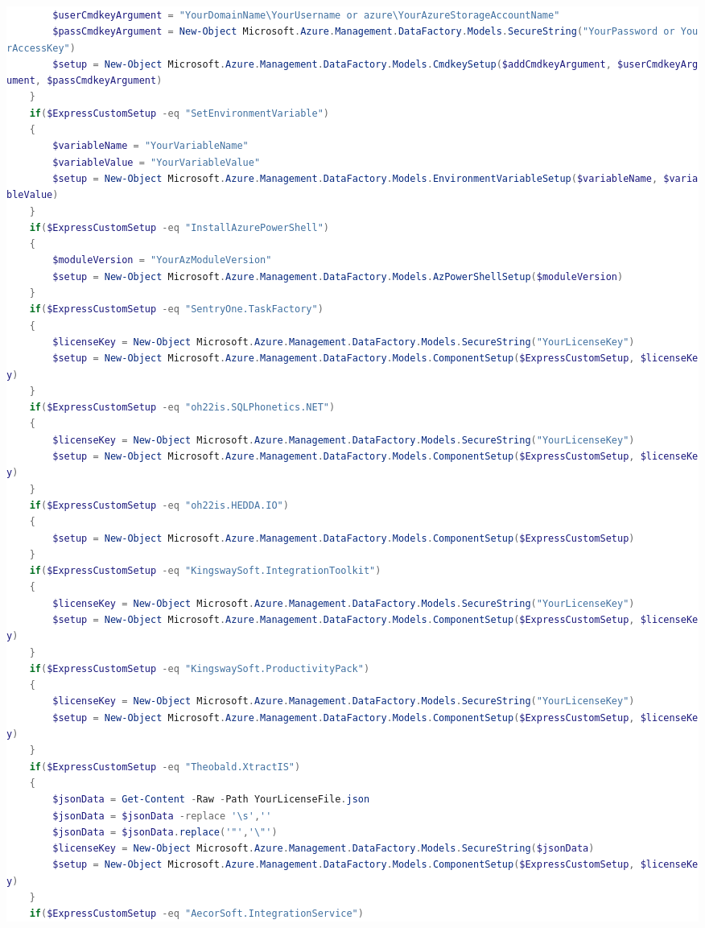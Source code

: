    ```powershell
           $userCmdkeyArgument = "YourDomainName\YourUsername or azure\YourAzureStorageAccountName"
           $passCmdkeyArgument = New-Object Microsoft.Azure.Management.DataFactory.Models.SecureString("YourPassword or YourAccessKey")
           $setup = New-Object Microsoft.Azure.Management.DataFactory.Models.CmdkeySetup($addCmdkeyArgument, $userCmdkeyArgument, $passCmdkeyArgument)
       }
       if($ExpressCustomSetup -eq "SetEnvironmentVariable")
       {
           $variableName = "YourVariableName"
           $variableValue = "YourVariableValue"
           $setup = New-Object Microsoft.Azure.Management.DataFactory.Models.EnvironmentVariableSetup($variableName, $variableValue)
       }
       if($ExpressCustomSetup -eq "InstallAzurePowerShell")
       {
           $moduleVersion = "YourAzModuleVersion"
           $setup = New-Object Microsoft.Azure.Management.DataFactory.Models.AzPowerShellSetup($moduleVersion)
       }
       if($ExpressCustomSetup -eq "SentryOne.TaskFactory")
       {
           $licenseKey = New-Object Microsoft.Azure.Management.DataFactory.Models.SecureString("YourLicenseKey")
           $setup = New-Object Microsoft.Azure.Management.DataFactory.Models.ComponentSetup($ExpressCustomSetup, $licenseKey)
       }
       if($ExpressCustomSetup -eq "oh22is.SQLPhonetics.NET")
       {
           $licenseKey = New-Object Microsoft.Azure.Management.DataFactory.Models.SecureString("YourLicenseKey")
           $setup = New-Object Microsoft.Azure.Management.DataFactory.Models.ComponentSetup($ExpressCustomSetup, $licenseKey)
       }
       if($ExpressCustomSetup -eq "oh22is.HEDDA.IO")
       {
           $setup = New-Object Microsoft.Azure.Management.DataFactory.Models.ComponentSetup($ExpressCustomSetup)
       }
       if($ExpressCustomSetup -eq "KingswaySoft.IntegrationToolkit")
       {
           $licenseKey = New-Object Microsoft.Azure.Management.DataFactory.Models.SecureString("YourLicenseKey")
           $setup = New-Object Microsoft.Azure.Management.DataFactory.Models.ComponentSetup($ExpressCustomSetup, $licenseKey)
       }
       if($ExpressCustomSetup -eq "KingswaySoft.ProductivityPack")
       {
           $licenseKey = New-Object Microsoft.Azure.Management.DataFactory.Models.SecureString("YourLicenseKey")
           $setup = New-Object Microsoft.Azure.Management.DataFactory.Models.ComponentSetup($ExpressCustomSetup, $licenseKey)
       }    
       if($ExpressCustomSetup -eq "Theobald.XtractIS")
       {
           $jsonData = Get-Content -Raw -Path YourLicenseFile.json
           $jsonData = $jsonData -replace '\s',''
           $jsonData = $jsonData.replace('"','\"')
           $licenseKey = New-Object Microsoft.Azure.Management.DataFactory.Models.SecureString($jsonData)
           $setup = New-Object Microsoft.Azure.Management.DataFactory.Models.ComponentSetup($ExpressCustomSetup, $licenseKey)
       }
       if($ExpressCustomSetup -eq "AecorSoft.IntegrationService")
   ```